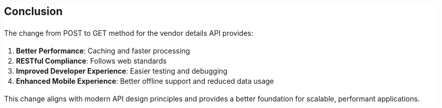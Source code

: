 ## Conclusion

The change from POST to GET method for the vendor details API provides:

1. **Better Performance**: Caching and faster processing
2. **RESTful Compliance**: Follows web standards
3. **Improved Developer Experience**: Easier testing and debugging
4. **Enhanced Mobile Experience**: Better offline support and reduced data usage

This change aligns with modern API design principles and provides a better foundation for scalable, performant applications.

